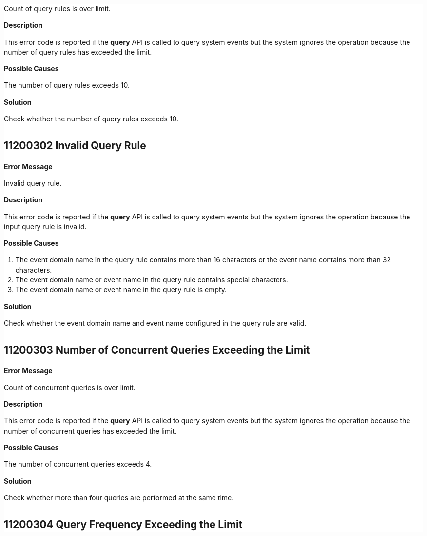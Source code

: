 Count of query rules is over limit.

**Description**

This error code is reported if the **query** API is called to query system events but the system ignores the operation because the number of query rules has exceeded the limit.

**Possible Causes**

The number of query rules exceeds 10.

**Solution**

Check whether the number of query rules exceeds 10.


## 11200302 Invalid Query Rule

**Error Message**

Invalid query rule.


**Description**

This error code is reported if the **query** API is called to query system events but the system ignores the operation because the input query rule is invalid.

**Possible Causes**

1. The event domain name in the query rule contains more than 16 characters or the event name contains more than 32 characters.
2. The event domain name or event name in the query rule contains special characters.
3. The event domain name or event name in the query rule is empty.

**Solution**

Check whether the event domain name and event name configured in the query rule are valid.

## 11200303 Number of Concurrent Queries Exceeding the Limit

**Error Message**

Count of concurrent queries is over limit.

**Description**

This error code is reported if the **query** API is called to query system events but the system ignores the operation because the number of concurrent queries has exceeded the limit.

**Possible Causes**

The number of concurrent queries exceeds 4.

**Solution**

Check whether more than four queries are performed at the same time.

## 11200304  Query Frequency Exceeding the Limit
